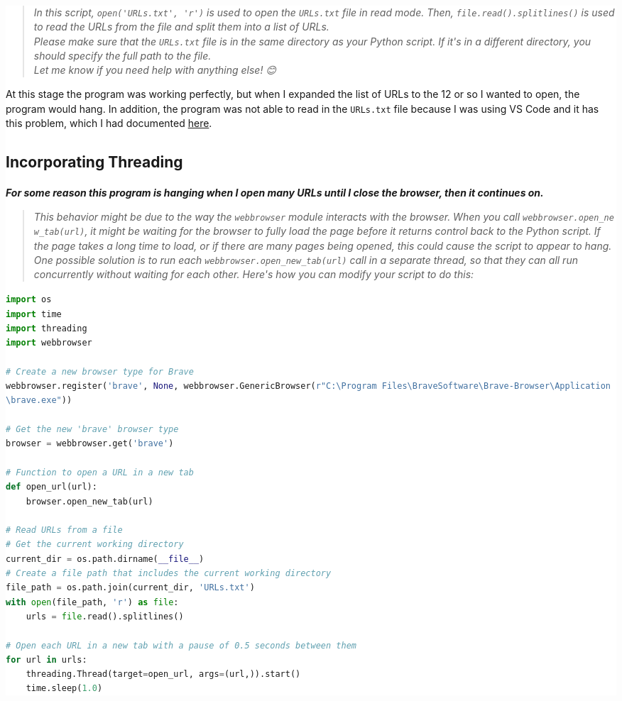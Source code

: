 >*In this script, `open('URLs.txt', 'r')` is used to open the `URLs.txt` file in read mode. Then, `file.read().splitlines()` is used to read the URLs from the file and split them into a list of URLs.<br>
Please make sure that the `URLs.txt` file is in the same directory as your Python script. If it's in a different directory, you should specify the full path to the file.<br>
Let me know if you need help with anything else! 😊*

At this stage the program was working perfectly, but when I expanded the list of URLs to the 12 or so I wanted to open, the program would hang. In addition, the program was not able to read in the `URLs.txt` file because I was using VS Code and it has this problem, which I had documented [here](https://www.beens.ca/how-to-save-python-files-in-the-same-directory-in-vs-code/).

## Incorporating Threading

***For some reason this program is hanging when I open many URLs until I close the browser, then it continues on.***

>*This behavior might be due to the way the `webbrowser` module interacts with the browser. When you call `webbrowser.open_new_tab(url)`, it might be waiting for the browser to fully load the page before it returns control back to the Python script. If the page takes a long time to load, or if there are many pages being opened, this could cause the script to appear to hang.<br>
One possible solution is to run each `webbrowser.open_new_tab(url)` call in a separate thread, so that they can all run concurrently without waiting for each other. Here's how you can modify your script to do this:*

```python
import os
import time
import threading
import webbrowser

# Create a new browser type for Brave
webbrowser.register('brave', None, webbrowser.GenericBrowser(r"C:\Program Files\BraveSoftware\Brave-Browser\Application\brave.exe"))

# Get the new 'brave' browser type
browser = webbrowser.get('brave')

# Function to open a URL in a new tab
def open_url(url):
    browser.open_new_tab(url)

# Read URLs from a file
# Get the current working directory
current_dir = os.path.dirname(__file__)
# Create a file path that includes the current working directory
file_path = os.path.join(current_dir, 'URLs.txt')
with open(file_path, 'r') as file:
    urls = file.read().splitlines()

# Open each URL in a new tab with a pause of 0.5 seconds between them
for url in urls:
    threading.Thread(target=open_url, args=(url,)).start()
    time.sleep(1.0)
```
